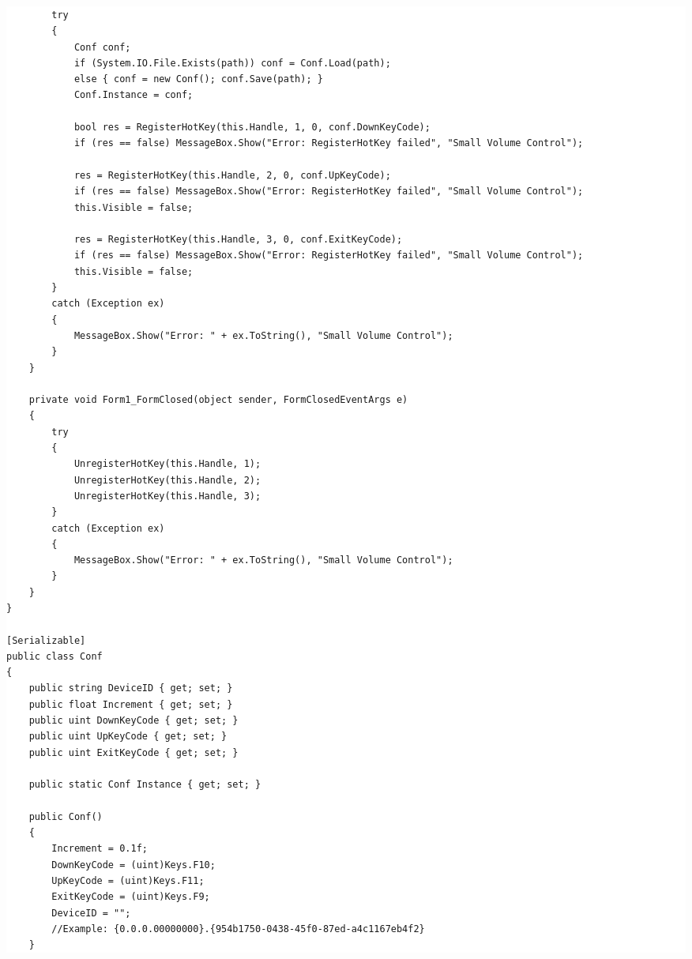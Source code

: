             try
            {
                Conf conf;
                if (System.IO.File.Exists(path)) conf = Conf.Load(path);
                else { conf = new Conf(); conf.Save(path); }
                Conf.Instance = conf;

                bool res = RegisterHotKey(this.Handle, 1, 0, conf.DownKeyCode);
                if (res == false) MessageBox.Show("Error: RegisterHotKey failed", "Small Volume Control");

                res = RegisterHotKey(this.Handle, 2, 0, conf.UpKeyCode);
                if (res == false) MessageBox.Show("Error: RegisterHotKey failed", "Small Volume Control");
                this.Visible = false;

                res = RegisterHotKey(this.Handle, 3, 0, conf.ExitKeyCode);
                if (res == false) MessageBox.Show("Error: RegisterHotKey failed", "Small Volume Control");
                this.Visible = false;
            }
            catch (Exception ex)
            {
                MessageBox.Show("Error: " + ex.ToString(), "Small Volume Control");
            }
        }

        private void Form1_FormClosed(object sender, FormClosedEventArgs e)
        {
            try
            {
                UnregisterHotKey(this.Handle, 1);
                UnregisterHotKey(this.Handle, 2);
                UnregisterHotKey(this.Handle, 3);
            }
            catch (Exception ex)
            {
                MessageBox.Show("Error: " + ex.ToString(), "Small Volume Control");
            }
        }
    }

    [Serializable]
    public class Conf
    {
        public string DeviceID { get; set; }
        public float Increment { get; set; }
        public uint DownKeyCode { get; set; }
        public uint UpKeyCode { get; set; }
        public uint ExitKeyCode { get; set; }

        public static Conf Instance { get; set; }

        public Conf()
        {
            Increment = 0.1f;
            DownKeyCode = (uint)Keys.F10;
            UpKeyCode = (uint)Keys.F11;
            ExitKeyCode = (uint)Keys.F9;
            DeviceID = "";
            //Example: {0.0.0.00000000}.{954b1750-0438-45f0-87ed-a4c1167eb4f2}
        }
